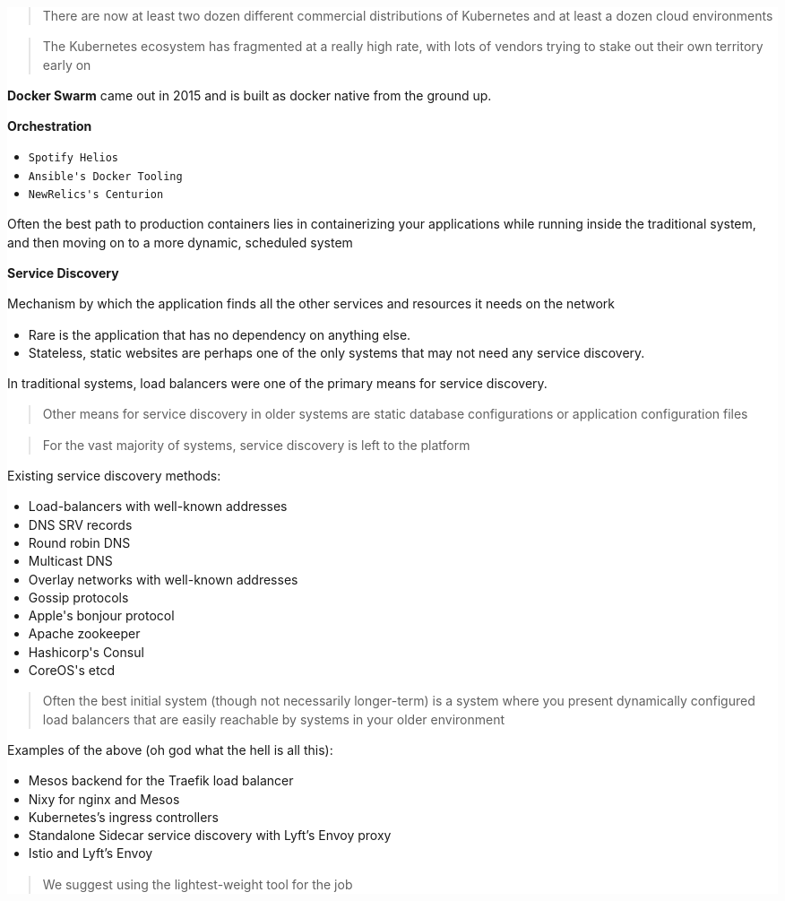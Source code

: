 > There are now at least two dozen different commercial distributions of Kubernetes and at least a dozen cloud environments

> The Kubernetes ecosystem has fragmented at a really high rate, with lots of vendors trying to stake out their own territory early on

**Docker Swarm** came out in 2015 and is built as docker native from the ground up.

**Orchestration**

* `Spotify Helios`
* `Ansible's Docker Tooling`
* `NewRelics's Centurion`

Often the best path to production containers lies in containerizing your applications while running inside the traditional system, and then moving on to a more dynamic, scheduled system

**Service Discovery**

Mechanism by which the application finds all the other services and resources it needs on the network

* Rare is the application that has no dependency on anything else.
* Stateless, static websites are perhaps one of the only systems that may not need any service discovery.

In traditional systems, load balancers were one of the primary means for service discovery.

> Other means for service discovery in older systems are static database configurations or application configuration files

> For the vast majority of systems, service discovery is left to the platform

Existing service discovery methods:

* Load-balancers with well-known addresses
* DNS SRV records
* Round robin DNS
* Multicast DNS
* Overlay networks with well-known addresses
* Gossip protocols
* Apple's bonjour protocol
* Apache zookeeper
* Hashicorp's Consul
* CoreOS's etcd

> Often the best initial system (though not necessarily longer-term) is a system where you present dynamically configured load balancers that are easily reachable by systems in your older environment

Examples of the above (oh god what the hell is all this):

* Mesos backend for the Traefik load balancer
* Nixy for nginx and Mesos
* Kubernetes’s ingress controllers
* Standalone Sidecar service discovery with Lyft’s Envoy proxy
* Istio and Lyft’s Envoy

> We suggest using the lightest-weight tool for the job
